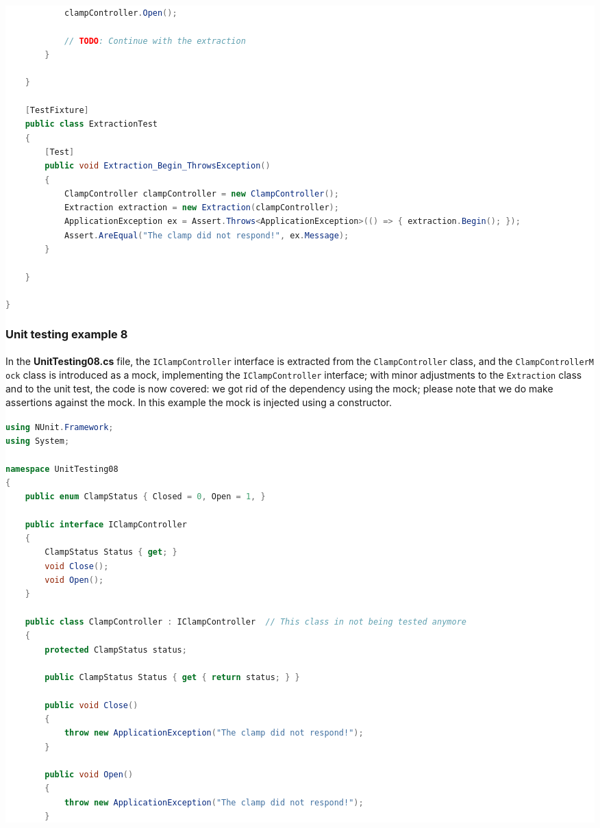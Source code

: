 ```csharp
            clampController.Open();

            // TODO: Continue with the extraction 
        }

    }

    [TestFixture]
    public class ExtractionTest
    {
        [Test]
        public void Extraction_Begin_ThrowsException()
        {
            ClampController clampController = new ClampController();
            Extraction extraction = new Extraction(clampController);
            ApplicationException ex = Assert.Throws<ApplicationException>(() => { extraction.Begin(); });
            Assert.AreEqual("The clamp did not respond!", ex.Message);
        }

    }

}
```

### Unit testing example 8

In the **UnitTesting08.cs** file, the  `IClampController`  interface is extracted from the  `ClampController`  class, and the  `ClampControllerMock`  class is introduced as a mock, implementing the  `IClampController`  interface; with minor adjustments to the  `Extraction`  class and to the unit test, the code is now covered: we got rid of the dependency using the mock; please note that we do make assertions against the mock. In this example the mock is injected using a constructor.

```csharp
using NUnit.Framework;
using System;

namespace UnitTesting08
{
    public enum ClampStatus { Closed = 0, Open = 1, }

    public interface IClampController
    {
        ClampStatus Status { get; }
        void Close();
        void Open();
    }

    public class ClampController : IClampController  // This class in not being tested anymore 
    {
        protected ClampStatus status;

        public ClampStatus Status { get { return status; } }

        public void Close()
        {
            throw new ApplicationException("The clamp did not respond!");
        }

        public void Open()
        {
            throw new ApplicationException("The clamp did not respond!");
        }

```